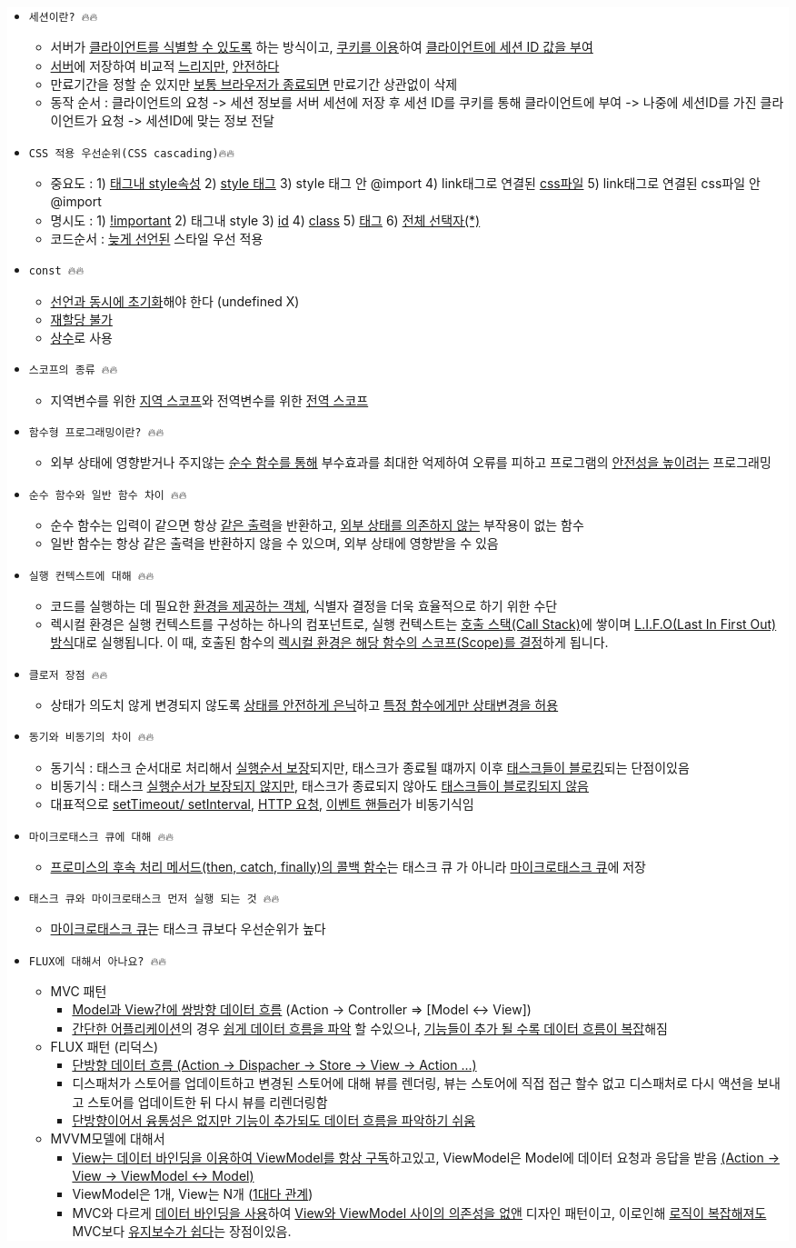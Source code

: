 - `세션이란? 🔥🔥`
  - 서버가 <a href="">클라이언트를 식별할 수 있도록</a> 하는 방식이고, <a href="">쿠키를 이용</a>하여 <a href="">클라이언트에 세션 ID 값을 부여</a>
  - <a href="">서버</a>에 저장하여 비교적 <a href="">느리지만</a>, <a href="">안전하다</a>
  - 만료기간을 정할 순 있지만 <a href="">보통 브라우저가 종료되면</a> 만료기간 상관없이 삭제
  - 동작 순서 : 클라이언트의 요청 -> 세션 정보를 서버 세션에 저장 후 세션 ID를 쿠키를 통해 클라이언트에 부여 -> 나중에 세션ID를 가진 클라이언트가 요청 -> 세션ID에 맞는 정보 전달
    
- `CSS 적용 우선순위(CSS cascading)🔥🔥`
  - 중요도 : 1) <a href="">태그내 style속성</a> 2) <a href="">style 태그</a> 3) style 태그 안 @import 4) link태그로 연결된 <a href="">css파일</a> 5) link태그로 연결된 css파일 안 @import
  - 명시도 :  1) <a href="">!important</a> 2) 태그내 style 3) <a href="">id</a>  4) <a href="">class</a> 5) <a href="">태그</a> 6) <a href="">전체 선택자(*)</a>
  - 코드순서 : <a href="">늦게 선언된</a> 스타일 우선 적용
  
- `const 🔥🔥`
  - <a href="">선언과 동시에 초기화</a>해야 한다 (undefined X)
  - <a href="">재할당 불가</a>
  - <a href="">상수</a>로 사용
    
- `스코프의 종류 🔥🔥`
  - 지역변수를 위한 <a href="">지역 스코프</a>와 전역변수를 위한 <a href="">전역 스코프</a>
    
- `함수형 프로그래밍이란? 🔥🔥`
  - 외부 상태에 영향받거나 주지않는 <a href="">순수 함수를 통해</a> 부수효과를 최대한 억제하여 오류를 피하고 프로그램의 <a href="">안전성을 높이려는</a> 프로그래밍
- `순수 함수와 일반 함수 차이 🔥🔥`
  - 순수 함수는 입력이 같으면 항상 <a href="">같은 출력</a>을 반환하고, <a href="">외부 상태를 의존하지 않는</a> 부작용이 없는 함수
  - 일반 함수는 항상 같은 출력을 반환하지 않을 수 있으며, 외부 상태에 영향받을 수 있음
    
- `실행 컨텍스트에 대해 🔥🔥`
  - 코드를 실행하는 데 필요한 <a href="">환경을 제공하는 객체</a>, 식별자 결정을 더욱 효율적으로 하기 위한 수단
  - 렉시컬 환경은 실행 컨텍스트를 구성하는 하나의 컴포넌트로, 실행 컨텍스트는 <a href="">호출 스택(Call Stack)</a>에 쌓이며 <a href="">L.I.F.O(Last In First Out) 방식</a>대로 실행됩니다. 이 때, 호출된 함수의 <a href="">렉시컬 환경은 해당 함수의 스코프(Scope)를 결정</a>하게 됩니다.
    
- `클로저 장점 🔥🔥`
  - 상태가 의도치 않게 변경되지 않도록 <a href="">상태를 안전하게 은닉</a>하고 <a href="">특정 함수에게만 상태변경을 허용</a>
    
- `동기와 비동기의 차이 🔥🔥`
  - 동기식 : 태스크 순서대로 처리해서 <a href="">실행순서 보장</a>되지만, 태스크가 종료될 떄까지 이후 <a href="">태스크들이 블로킹</a>되는 단점이있음
  - 비동기식 : 태스크 <a href="">실행순서가 보장되지 않지만</a>, 태스크가 종료되지 않아도 <a href="">태스크들이 블로킹되지 않음</a> 
  - 대표적으로 <a href="">setTimeout/ setInterval</a>, <a href="">HTTP 요청</a>, <a href="">이벤트 핸들러</a>가 비동기식임

- `마이크로태스크 큐에 대해 🔥🔥`
  - <a href="">프로미스의 후속 처리 메서드(then, catch, finally)의 콜백 함수</a>는 태스크 큐 가 아니라 <a href="">마이크로태스크 큐</a>에 저장
    
- `태스크 큐와 마이크로태스크 먼저 실행 되는 것 🔥🔥`
  - <a href="">마이크로태스크 큐</a>는 태스크 큐보다 우선순위가 높다
    
- `FLUX에 대해서 아나요? 🔥🔥`
  - MVC 패턴
    - <a href="">Model과 View간에 쌍방향 데이터 흐름</a> (Action -> Controller => [Model <-> View])
    - <a href="">간단한 어플리케이션</a>의 경우 <a href="">쉽게 데이터 흐름을 파악</a> 할 수있으나, <a href="">기능들이 추가 될 수록 데이터 흐름이 복잡</a>해짐 
  - FLUX 패턴 (리덕스)
    - <a href="">단방향 데이터 흐름 (Action -> Dispacher -> Store -> View -> Action ...)</a>
    - 디스패처가 스토어를 업데이트하고 변경된 스토어에 대해 뷰를 렌더링, 뷰는 스토어에 직접 접근 할수 없고 디스패처로 다시 액션을 보내고 스토어를 업데이트한 뒤 다시 뷰를 리렌더링함
    - <a href="">단방향이어서 융통성은 없지만 기능이 추가되도 데이터 흐름을 파악하기 쉬움</a>
  - MVVM모델에 대해서
    - <a href="">View는 데이터 바인딩을 이용하여 ViewModel를 항상 구독</a>하고있고, ViewModel은 Model에 데이터 요청과 응답을 받음 <a href="">(Action -> View -> ViewModel <-> Model) </a>
    - ViewModel은 1개, View는 N개 (<a href="">1대다 관계</a>)
    - MVC와 다르게 <a href="">데이터 바인딩을 사용</a>하여 <a href="">View와 ViewModel 사이의 의존성을 없앤</a> 디자인 패턴이고, 이로인해 <a href="">로직이 복잡해져도</a> MVC보다 <a href="">유지보수가 쉽다</a>는 장점이있음.